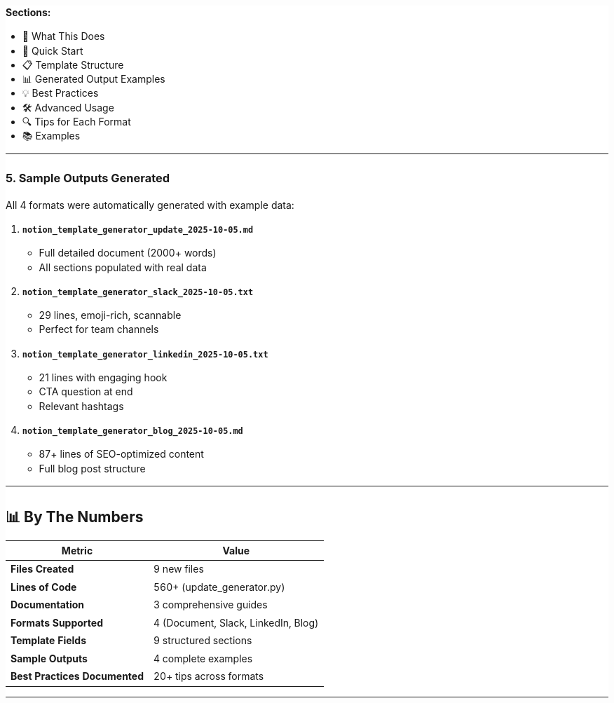 **Sections:**
- 🎯 What This Does
- 🚀 Quick Start
- 📋 Template Structure
- 📊 Generated Output Examples
- 💡 Best Practices
- 🛠️ Advanced Usage
- 🔍 Tips for Each Format
- 📚 Examples

---

### 5. **Sample Outputs Generated**

All 4 formats were automatically generated with example data:

1. **`notion_template_generator_update_2025-10-05.md`**
   - Full detailed document (2000+ words)
   - All sections populated with real data
   
2. **`notion_template_generator_slack_2025-10-05.txt`**
   - 29 lines, emoji-rich, scannable
   - Perfect for team channels
   
3. **`notion_template_generator_linkedin_2025-10-05.txt`**
   - 21 lines with engaging hook
   - CTA question at end
   - Relevant hashtags
   
4. **`notion_template_generator_blog_2025-10-05.md`**
   - 87+ lines of SEO-optimized content
   - Full blog post structure

---

## 📊 By The Numbers

| Metric | Value |
|--------|-------|
| **Files Created** | 9 new files |
| **Lines of Code** | 560+ (update_generator.py) |
| **Documentation** | 3 comprehensive guides |
| **Formats Supported** | 4 (Document, Slack, LinkedIn, Blog) |
| **Template Fields** | 9 structured sections |
| **Sample Outputs** | 4 complete examples |
| **Best Practices Documented** | 20+ tips across formats |

---
